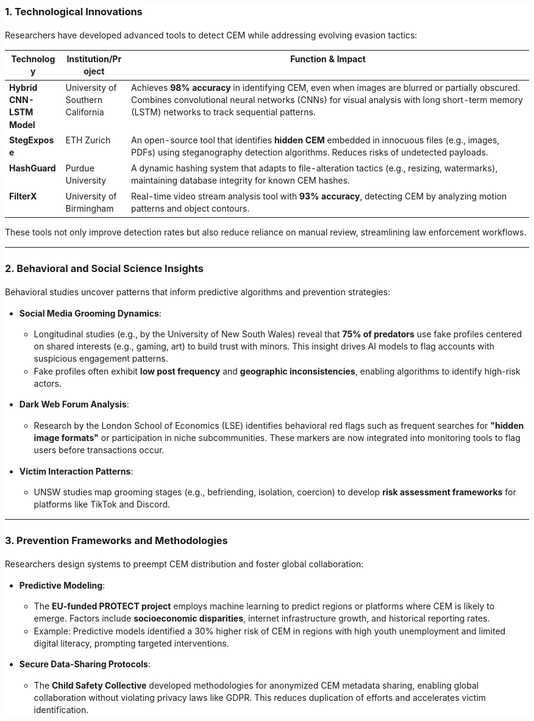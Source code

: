 
### **1. Technological Innovations**  
Researchers have developed advanced tools to detect CEM while addressing evolving evasion tactics:  

| **Technology**               | **Institution/Project**       | **Function & Impact**                                                                 |  
|------------------------------|-------------------------------|--------------------------------------------------------------------------------------|  
| **Hybrid CNN-LSTM Model**     | University of Southern California | Achieves **98% accuracy** in identifying CEM, even when images are blurred or partially obscured. Combines convolutional neural networks (CNNs) for visual analysis with long short-term memory (LSTM) networks to track sequential patterns. |  
| **StegExpose**               | ETH Zurich                     | An open-source tool that identifies **hidden CEM** embedded in innocuous files (e.g., images, PDFs) using steganography detection algorithms. Reduces risks of undetected payloads. |  
| **HashGuard**                | Purdue University              | A dynamic hashing system that adapts to file-alteration tactics (e.g., resizing, watermarks), maintaining database integrity for known CEM hashes. |  
| **FilterX**                  | University of Birmingham       | Real-time video stream analysis tool with **93% accuracy**, detecting CEM by analyzing motion patterns and object contours. |  

These tools not only improve detection rates but also reduce reliance on manual review, streamlining law enforcement workflows.  

---

### **2. Behavioral and Social Science Insights**  
Behavioral studies uncover patterns that inform predictive algorithms and prevention strategies:  

- **Social Media Grooming Dynamics**:  
  - Longitudinal studies (e.g., by the University of New South Wales) reveal that **75% of predators** use fake profiles centered on shared interests (e.g., gaming, art) to build trust with minors. This insight drives AI models to flag accounts with suspicious engagement patterns.  
  - Fake profiles often exhibit **low post frequency** and **geographic inconsistencies**, enabling algorithms to identify high-risk actors.  

- **Dark Web Forum Analysis**:  
  - Research by the London School of Economics (LSE) identifies behavioral red flags such as frequent searches for **"hidden image formats"** or participation in niche subcommunities. These markers are now integrated into monitoring tools to flag users before transactions occur.  

- **Victim Interaction Patterns**:  
  - UNSW studies map grooming stages (e.g., befriending, isolation, coercion) to develop **risk assessment frameworks** for platforms like TikTok and Discord.  

---

### **3. Prevention Frameworks and Methodologies**  
Researchers design systems to preempt CEM distribution and foster global collaboration:  

- **Predictive Modeling**:  
  - The **EU-funded PROTECT project** employs machine learning to predict regions or platforms where CEM is likely to emerge. Factors include **socioeconomic disparities**, internet infrastructure growth, and historical reporting rates.  
  - Example: Predictive models identified a 30% higher risk of CEM in regions with high youth unemployment and limited digital literacy, prompting targeted interventions.  

- **Secure Data-Sharing Protocols**:  
  - The **Child Safety Collective** developed methodologies for anonymized CEM metadata sharing, enabling global collaboration without violating privacy laws like GDPR. This reduces duplication of efforts and accelerates victim identification.  

